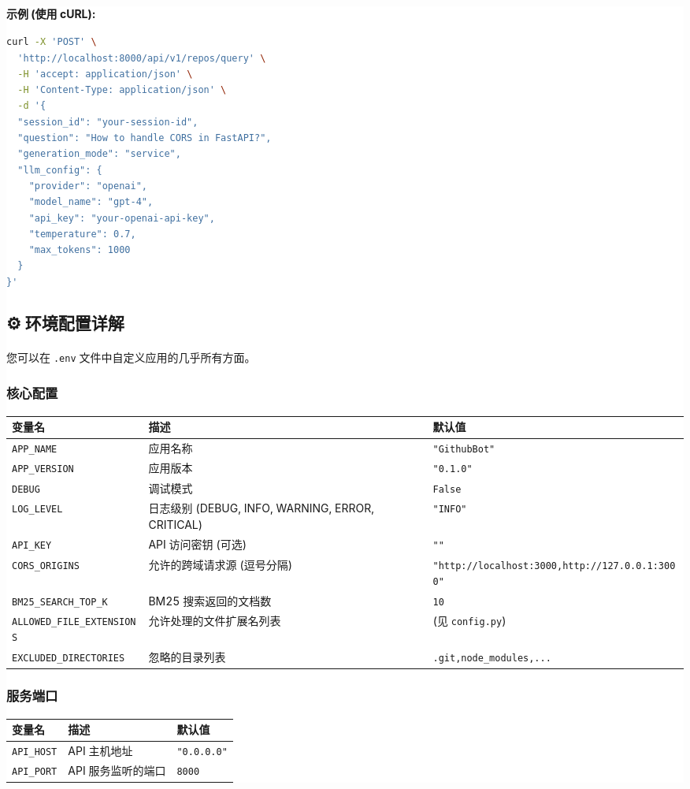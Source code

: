 **示例 (使用 cURL):**

```bash
curl -X 'POST' \
  'http://localhost:8000/api/v1/repos/query' \
  -H 'accept: application/json' \
  -H 'Content-Type: application/json' \
  -d '{
  "session_id": "your-session-id",
  "question": "How to handle CORS in FastAPI?",
  "generation_mode": "service",
  "llm_config": {
    "provider": "openai",
    "model_name": "gpt-4",
    "api_key": "your-openai-api-key",
    "temperature": 0.7,
    "max_tokens": 1000
  }
}'
```

## ⚙️ 环境配置详解

您可以在 `.env` 文件中自定义应用的几乎所有方面。

### 核心配置

| 变量名 | 描述 | 默认值 |
| :--- | :--- | :--- |
| `APP_NAME` | 应用名称 | `"GithubBot"` |
| `APP_VERSION` | 应用版本 | `"0.1.0"` |
| `DEBUG` | 调试模式 | `False` |
| `LOG_LEVEL` | 日志级别 (DEBUG, INFO, WARNING, ERROR, CRITICAL) | `"INFO"` |
| `API_KEY` | API 访问密钥 (可选) | `""` |
| `CORS_ORIGINS` | 允许的跨域请求源 (逗号分隔) | `"http://localhost:3000,http://127.0.0.1:3000"` |
| `BM25_SEARCH_TOP_K` | BM25 搜索返回的文档数 | `10` |
| `ALLOWED_FILE_EXTENSIONS` | 允许处理的文件扩展名列表 | (见 `config.py`) |
| `EXCLUDED_DIRECTORIES` | 忽略的目录列表 | `.git,node_modules,...` |

### 服务端口

| 变量名 | 描述 | 默认值 |
| :--- | :--- | :--- |
| `API_HOST` | API 主机地址 | `"0.0.0.0"` |
| `API_PORT` | API 服务监听的端口 | `8000` |
